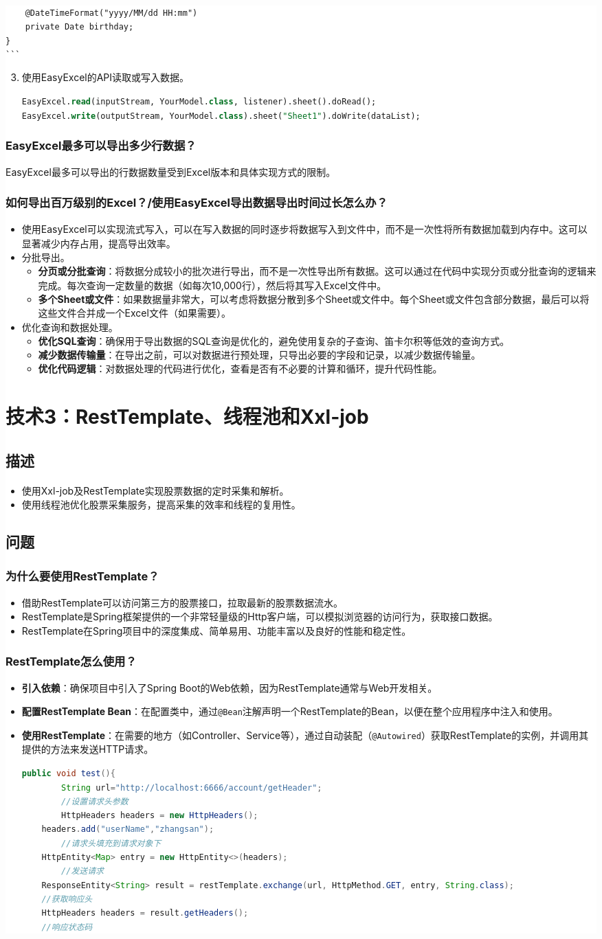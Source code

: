         @DateTimeFormat("yyyy/MM/dd HH:mm")
        private Date birthday;
    }
    ```
    
3. 使用EasyExcel的API读取或写入数据。
    
    ```sql
    EasyExcel.read(inputStream, YourModel.class, listener).sheet().doRead();
    EasyExcel.write(outputStream, YourModel.class).sheet("Sheet1").doWrite(dataList);
    ```
    

### EasyExcel最多可以导出多少行数据？

EasyExcel最多可以导出的行数据数量受到Excel版本和具体实现方式的限制。

### 如何导出百万级别的Excel？/使用EasyExcel导出数据导出时间过长怎么办？

- 使用EasyExcel可以实现流式写入，可以在写入数据的同时逐步将数据写入到文件中，而不是一次性将所有数据加载到内存中。这可以显著减少内存占用，提高导出效率。
- 分批导出。
    - **分页或分批查询**：将数据分成较小的批次进行导出，而不是一次性导出所有数据。这可以通过在代码中实现分页或分批查询的逻辑来完成。每次查询一定数量的数据（如每次10,000行），然后将其写入Excel文件中。
    - **多个Sheet或文件**：如果数据量非常大，可以考虑将数据分散到多个Sheet或文件中。每个Sheet或文件包含部分数据，最后可以将这些文件合并成一个Excel文件（如果需要）。
- 优化查询和数据处理。
    - **优化SQL查询**：确保用于导出数据的SQL查询是优化的，避免使用复杂的子查询、笛卡尔积等低效的查询方式。
    - **减少数据传输量**：在导出之前，可以对数据进行预处理，只导出必要的字段和记录，以减少数据传输量。
    - **优化代码逻辑**：对数据处理的代码进行优化，查看是否有不必要的计算和循环，提升代码性能。

# 技术3：RestTemplate、线程池和Xxl-job

## 描述

- 使用Xxl-job及RestTemplate实现股票数据的定时采集和解析。
- 使用线程池优化股票采集服务，提高采集的效率和线程的复用性。

## 问题

### 为什么要使用RestTemplate？

- 借助RestTemplate可以访问第三方的股票接口，拉取最新的股票数据流水。
- RestTemplate是Spring框架提供的一个非常轻量级的Http客户端，可以模拟浏览器的访问行为，获取接口数据。
- RestTemplate在Spring项目中的深度集成、简单易用、功能丰富以及良好的性能和稳定性。

### RestTemplate怎么使用？

- **引入依赖**：确保项目中引入了Spring Boot的Web依赖，因为RestTemplate通常与Web开发相关。
- **配置RestTemplate Bean**：在配置类中，通过`@Bean`注解声明一个RestTemplate的Bean，以便在整个应用程序中注入和使用。
- **使用RestTemplate**：在需要的地方（如Controller、Service等），通过自动装配（`@Autowired`）获取RestTemplate的实例，并调用其提供的方法来发送HTTP请求。
    
    ```java
    public void test(){
    		String url="http://localhost:6666/account/getHeader";
    		//设置请求头参数
    		HttpHeaders headers = new HttpHeaders();
        headers.add("userName","zhangsan");
    		//请求头填充到请求对象下
        HttpEntity<Map> entry = new HttpEntity<>(headers);
    		//发送请求
        ResponseEntity<String> result = restTemplate.exchange(url, HttpMethod.GET, entry, String.class);
        //获取响应头
        HttpHeaders headers = result.getHeaders();
        //响应状态码
